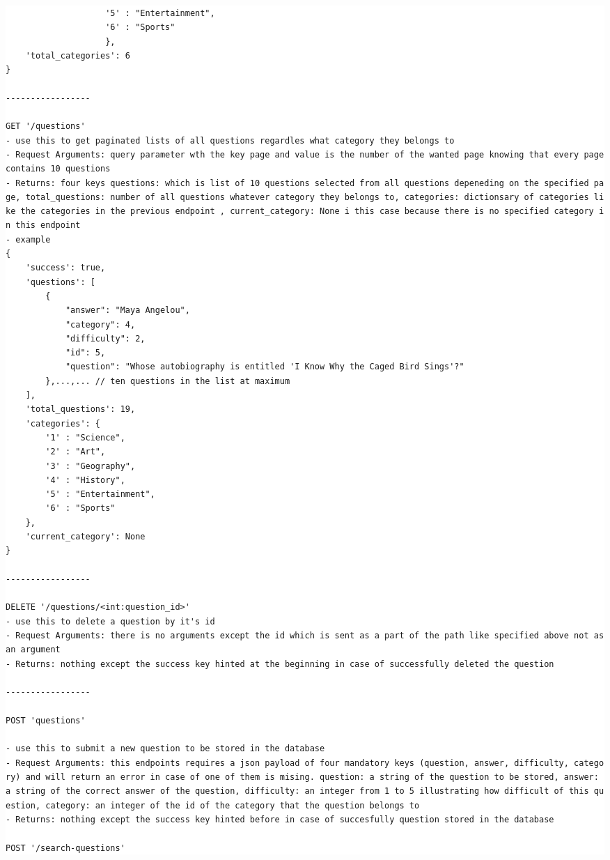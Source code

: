 ```
                    '5' : "Entertainment",
                    '6' : "Sports"
                    },
    'total_categories': 6
}

-----------------

GET '/questions' 
- use this to get paginated lists of all questions regardles what category they belongs to
- Request Arguments: query parameter wth the key page and value is the number of the wanted page knowing that every page contains 10 questions
- Returns: four keys questions: which is list of 10 questions selected from all questions depeneding on the specified page, total_questions: number of all questions whatever category they belongs to, categories: dictionsary of categories like the categories in the previous endpoint , current_category: None i this case because there is no specified category in this endpoint
- example
{
    'success': true,
    'questions': [
        {
            "answer": "Maya Angelou", 
            "category": 4, 
            "difficulty": 2, 
            "id": 5, 
            "question": "Whose autobiography is entitled 'I Know Why the Caged Bird Sings'?"
        },...,... // ten questions in the list at maximum 
    ],
    'total_questions': 19,
    'categories': {
        '1' : "Science",
        '2' : "Art",
        '3' : "Geography",
        '4' : "History",
        '5' : "Entertainment",
        '6' : "Sports"
    },
    'current_category': None
}

-----------------

DELETE '/questions/<int:question_id>'
- use this to delete a question by it's id
- Request Arguments: there is no arguments except the id which is sent as a part of the path like specified above not as an argument
- Returns: nothing except the success key hinted at the beginning in case of successfully deleted the question

-----------------

POST 'questions'

- use this to submit a new question to be stored in the database
- Request Arguments: this endpoints requires a json payload of four mandatory keys (question, answer, difficulty, category) and will return an error in case of one of them is mising. question: a string of the question to be stored, answer: a string of the correct answer of the question, difficulty: an integer from 1 to 5 illustrating how difficult of this question, category: an integer of the id of the category that the question belongs to
- Returns: nothing except the success key hinted before in case of succesfully question stored in the database

POST '/search-questions'
```